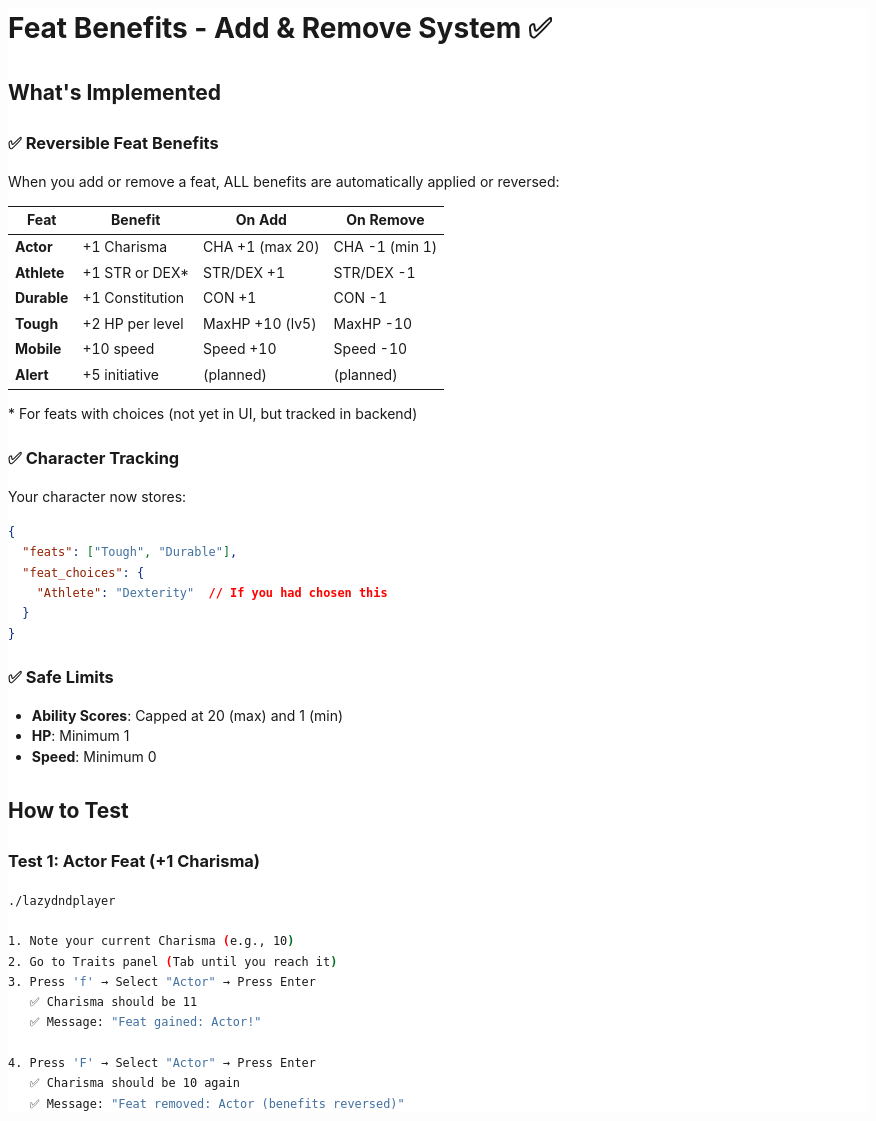 # Feat Benefits - Add & Remove System ✅

## What's Implemented

### ✅ Reversible Feat Benefits
When you add or remove a feat, ALL benefits are automatically applied or reversed:

| Feat | Benefit | On Add | On Remove |
|------|---------|--------|-----------|
| **Actor** | +1 Charisma | CHA +1 (max 20) | CHA -1 (min 1) |
| **Athlete** | +1 STR or DEX* | STR/DEX +1 | STR/DEX -1 |
| **Durable** | +1 Constitution | CON +1 | CON -1 |
| **Tough** | +2 HP per level | MaxHP +10 (lv5) | MaxHP -10 |
| **Mobile** | +10 speed | Speed +10 | Speed -10 |
| **Alert** | +5 initiative | (planned) | (planned) |

\* For feats with choices (not yet in UI, but tracked in backend)

### ✅ Character Tracking
Your character now stores:
```json
{
  "feats": ["Tough", "Durable"],
  "feat_choices": {
    "Athlete": "Dexterity"  // If you had chosen this
  }
}
```

### ✅ Safe Limits
- **Ability Scores**: Capped at 20 (max) and 1 (min)
- **HP**: Minimum 1
- **Speed**: Minimum 0

## How to Test

### Test 1: Actor Feat (+1 Charisma)
```bash
./lazydndplayer

1. Note your current Charisma (e.g., 10)
2. Go to Traits panel (Tab until you reach it)
3. Press 'f' → Select "Actor" → Press Enter
   ✅ Charisma should be 11
   ✅ Message: "Feat gained: Actor!"

4. Press 'F' → Select "Actor" → Press Enter
   ✅ Charisma should be 10 again
   ✅ Message: "Feat removed: Actor (benefits reversed)"
```
